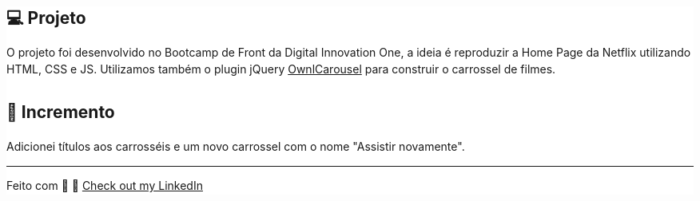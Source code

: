 ## 💻 Projeto

O projeto foi desenvolvido no Bootcamp de Front da Digital Innovation One, a ideia é reproduzir a Home Page da Netflix utilizando HTML, CSS e JS. Utilizamos também o plugin jQuery [OwnlCarousel](https://owlcarousel2.github.io/OwlCarousel2/) para construir o carrossel de filmes.

## 🚀 Incremento
Adicionei títulos aos carrosséis e um novo carrossel com o nome "Assistir novamente".

---

Feito com 💜 👋 [Check out my LinkedIn](https://www.linkedin.com/in/william-souza-0967337b/)